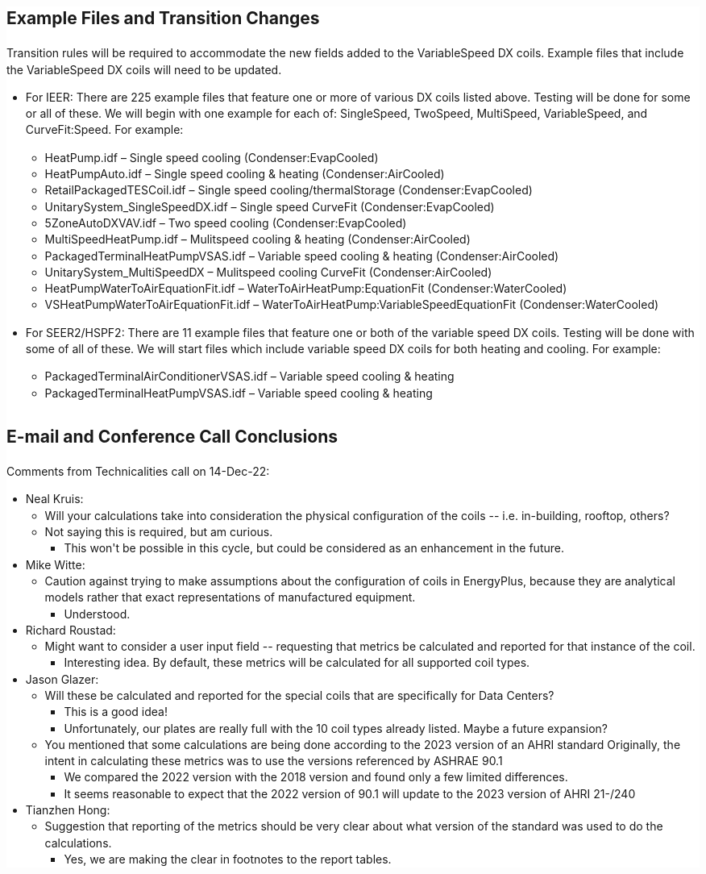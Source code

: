 ## Example Files and Transition Changes
Transition rules will be required to accommodate the new fields added to the VariableSpeed DX coils.
Example files that include the VariableSpeed DX coils will need to be updated.

-   For IEER: There are 225 example files that feature one or more of various DX coils listed above.  Testing will be done for some or all of these.  We will begin with one example for each of: SingleSpeed, TwoSpeed, MultiSpeed, VariableSpeed, and CurveFit:Speed.  For example:
    -   HeatPump.idf								                 – Single speed cooling (Condenser:EvapCooled)
    -   HeatPumpAuto.idf                     – Single speed cooling & heating (Condenser:AirCooled)
    -   RetailPackagedTESCoil.idf					       – Single speed cooling/thermalStorage (Condenser:EvapCooled)
    -   UnitarySystem_SingleSpeedDX.idf		    – Single speed CurveFit (Condenser:EvapCooled)
    -   5ZoneAutoDXVAV.idf					              – Two speed cooling (Condenser:EvapCooled)
    -   MultiSpeedHeatPump.idf				           – Mulitspeed cooling & heating (Condenser:AirCooled)
    -   PackagedTerminalHeatPumpVSAS.idf	    – Variable speed cooling & heating (Condenser:AirCooled)
    -   UnitarySystem_MultiSpeedDX			        – Mulitspeed cooling CurveFit (Condenser:AirCooled)
    -   HeatPumpWaterToAirEquationFit.idf 			– WaterToAirHeatPump:EquationFit	 (Condenser:WaterCooled)
    -   VSHeatPumpWaterToAirEquationFit.idf		– WaterToAirHeatPump:VariableSpeedEquationFit (Condenser:WaterCooled)

-   For SEER2/HSPF2: There are 11 example files that feature one or both of the variable speed DX coils.  Testing will be done with some of all of these.  We will start files which include variable speed DX coils for both heating and cooling.  For example:
    -   PackagedTerminalAirConditionerVSAS.idf	– Variable speed cooling & heating
    -   PackagedTerminalHeatPumpVSAS.idf		     – Variable speed cooling & heating

## E-mail and Conference Call Conclusions ##
Comments from Technicalities call on 14-Dec-22:
-   Neal Kruis:
    -   Will your calculations take into consideration the physical configuration of the coils -- i.e. in-building, rooftop, others?
    -   Not saying this is required, but am curious.
        -   This won't be possible in this cycle, but could be considered as an enhancement in the future.
-   Mike Witte:
    -   Caution against trying to make assumptions about the configuration of coils in EnergyPlus, 
        because they are analytical models rather that exact representations of manufactured equipment.
        -   Understood.
-   Richard Roustad:
    -   Might want to consider a user input field -- requesting that metrics be calculated and reported 
        for that instance of the coil.
        -   Interesting idea.  By default, these metrics will be calculated for all supported coil types. 
-   Jason Glazer:
    -   Will these be calculated and reported for the special coils that are specifically for Data Centers?
        -   This is a good idea!
        -   Unfortunately, our plates are really full with the 10 coil types already listed. Maybe a future expansion?
    -   You mentioned that some calculations are being done according to the 2023 version of an AHRI standard
        Originally, the intent in calculating these metrics was to use the versions referenced by ASHRAE 90.1
        -   We compared the 2022 version with the 2018 version and found only a few limited differences.
        -   It seems reasonable to expect that the 2022 version of 90.1 will update to the 2023 version of AHRI 21-/240
-   Tianzhen Hong:
    -   Suggestion that reporting of the metrics should be very clear about what version of the standard was used 
        to do the calculations.
        -   Yes, we are making the clear in footnotes to the report tables.

